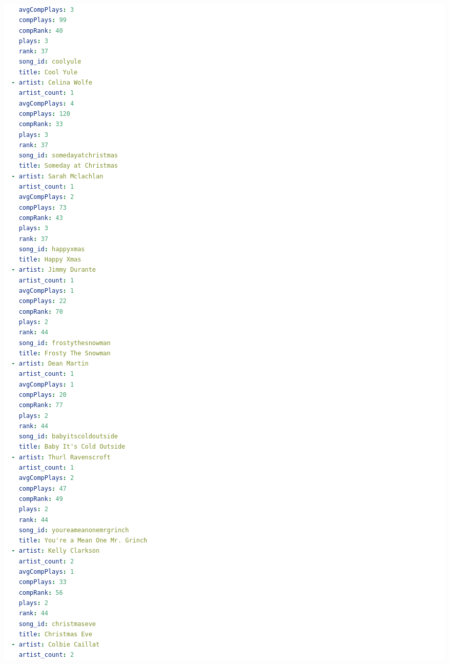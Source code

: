 ```yaml
    avgCompPlays: 3
    compPlays: 99
    compRank: 40
    plays: 3
    rank: 37
    song_id: coolyule
    title: Cool Yule
  - artist: Celina Wolfe
    artist_count: 1
    avgCompPlays: 4
    compPlays: 120
    compRank: 33
    plays: 3
    rank: 37
    song_id: somedayatchristmas
    title: Someday at Christmas
  - artist: Sarah Mclachlan
    artist_count: 1
    avgCompPlays: 2
    compPlays: 73
    compRank: 43
    plays: 3
    rank: 37
    song_id: happyxmas
    title: Happy Xmas
  - artist: Jimmy Durante
    artist_count: 1
    avgCompPlays: 1
    compPlays: 22
    compRank: 70
    plays: 2
    rank: 44
    song_id: frostythesnowman
    title: Frosty The Snowman
  - artist: Dean Martin
    artist_count: 1
    avgCompPlays: 1
    compPlays: 20
    compRank: 77
    plays: 2
    rank: 44
    song_id: babyitscoldoutside
    title: Baby It's Cold Outside
  - artist: Thurl Ravenscroft
    artist_count: 1
    avgCompPlays: 2
    compPlays: 47
    compRank: 49
    plays: 2
    rank: 44
    song_id: youreameanonemrgrinch
    title: You're a Mean One Mr. Grinch
  - artist: Kelly Clarkson
    artist_count: 2
    avgCompPlays: 1
    compPlays: 33
    compRank: 56
    plays: 2
    rank: 44
    song_id: christmaseve
    title: Christmas Eve
  - artist: Colbie Caillat
    artist_count: 2
```